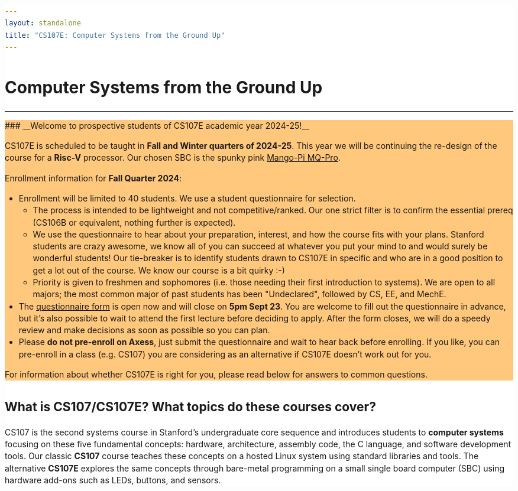 ```yaml
---
layout: standalone
title: "CS107E: Computer Systems from the Ground Up"
---
```


# Computer Systems from the Ground Up
---

<style>
.alert {
    background-color: #FFC87C;
}
</style>

<div class="alert" markdown="1">
### __Welcome to prospective students of CS107E academic year 2024-25!__

CS107E is scheduled to be taught in __Fall and Winter quarters of 2024-25__. This year we will be continuing the re-design of the course for a __Risc-V__ processor. Our chosen SBC is the spunky pink [Mango-Pi MQ-Pro](https://mangopi.org/mangopi_mqpro).

<a name="enrollment"></a>
Enrollment information for __Fall Quarter 2024__:

- Enrollment will be limited to 40 students. We use a student questionnaire for selection.
    - The process is intended to be lightweight and not competitive/ranked. Our one strict filter is to confirm the essential prereq (CS106B or equivalent, nothing further is expected).
    - We use the questionnaire to hear about your preparation, interest, and how the course fits with your plans. Stanford students are crazy awesome, we know all of you can succeed at whatever you put your mind to and would surely be wonderful students! Our tie-breaker is to identify students drawn to CS107E in specific and who are in a good position to get a lot out of the course. We know our course is a bit quirky :-)
    - Priority is given to freshmen and sophomores (i.e. those needing their first introduction to systems). We are open to all majors; the most common major of past students has been "Undeclared", followed by CS, EE, and MechE.
- The [questionnaire form](https://forms.gle/i8G9ARAKQMu9s9UN6) is open now and will close on __5pm Sept 23__.
   You are welcome to fill out the questionnaire in advance, but it’s also possible to wait to attend the first lecture before deciding to apply. After the form closes, we will do a speedy review and make decisions as soon as possible so you can plan.
- Please __do not pre-enroll on Axess__, just submit the questionnaire and wait to hear back before enrolling. If you like, you can pre-enroll in a class (e.g. CS107) you are considering as an alternative if CS107E doesn’t work out for you.

For information about whether CS107E is right for you, please read below for answers to common questions.
</div>

## What is CS107/CS107E? What topics do these courses cover?
CS107 is the second systems course in Stanford’s undergraduate core sequence and introduces students to __computer systems__ focusing on these five fundamental concepts: hardware, architecture, assembly code, the C language, and software development tools. Our classic __CS107__ course teaches these concepts on a hosted Linux system using standard libraries and tools. The alternative __CS107E__ explores the same concepts through bare-metal programming on a small single board computer (SBC) using hardware add-ons such as LEDs, buttons, and sensors.
